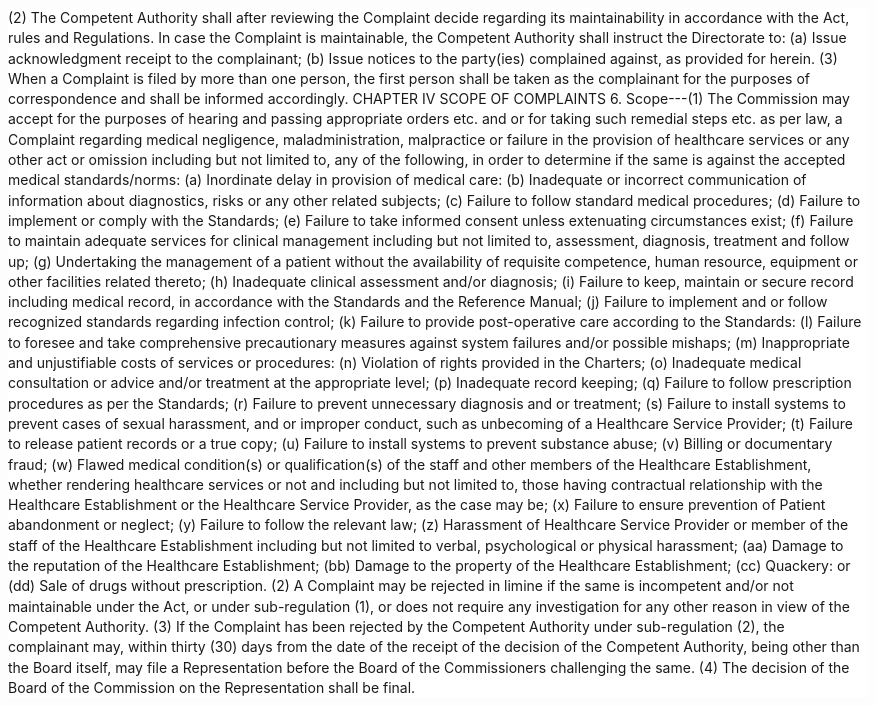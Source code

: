    (2) The Competent Authority shall after reviewing the Complaint decide regarding its maintainability in accordance with the Act, rules and Regulations. In case the Complaint is maintainable, the Competent Authority shall instruct the Directorate to:
   (a) Issue acknowledgment receipt to the complainant;
   (b) Issue notices to the party(ies) complained against, as provided for herein.
   (3) When a Complaint is filed by more than one person, the first person shall be taken as the complainant for the purposes of correspondence and shall be informed accordingly.
   CHAPTER IV SCOPE OF COMPLAINTS
6. Scope---(1) The Commission may accept for the purposes of hearing and passing appropriate orders etc. and or for taking such remedial steps etc. as per law, a Complaint regarding medical negligence, maladministration, malpractice or failure in the provision of healthcare services or any other act or omission including but not limited to, any of the following, in order to determine if the same is against the accepted medical standards/norms:
   (a) Inordinate delay in provision of medical care:
   (b) Inadequate or incorrect communication of information about diagnostics, risks or any other related subjects;
   (c) Failure to follow standard medical procedures;
   (d) Failure to implement or comply with the Standards;
   (e) Failure to take informed consent unless extenuating circumstances exist;
   (f) Failure to maintain adequate services for clinical management including but not limited to, assessment, diagnosis, treatment and follow up;
   (g) Undertaking the management of a patient without the availability of requisite competence, human resource, equipment or other facilities related thereto;
   (h) Inadequate clinical assessment and/or diagnosis;
   (i) Failure to keep, maintain or secure record including medical record, in accordance with the Standards and the Reference Manual;
   (j) Failure to implement and or follow recognized standards regarding infection control;
   (k) Failure to provide post-operative care according to the Standards:
   (l) Failure to foresee and take comprehensive precautionary measures against system failures and/or possible mishaps;
   (m) Inappropriate and unjustifiable costs of services or procedures:
   (n) Violation of rights provided in the Charters;
   (o) Inadequate medical consultation or advice and/or treatment at the appropriate level;
   (p) Inadequate record keeping;
   (q) Failure to follow prescription procedures as per the Standards;
   (r) Failure to prevent unnecessary diagnosis and or treatment;
   (s) Failure to install systems to prevent cases of sexual harassment, and or improper conduct, such as unbecoming of a Healthcare Service Provider;
   (t) Failure to release patient records or a true copy;
   (u) Failure to install systems to prevent substance abuse;
   (v) Billing or documentary fraud;
   (w) Flawed medical condition(s) or qualification(s) of the staff and other members of the Healthcare Establishment, whether rendering healthcare services or not and including but not limited to, those having contractual relationship with the Healthcare Establishment or the Healthcare Service Provider, as the case may be;
   (x) Failure to ensure prevention of Patient abandonment or neglect;
   (y) Failure to follow the relevant law;
   (z) Harassment of Healthcare Service Provider or member of the staff of the Healthcare Establishment including but not limited to verbal, psychological or physical harassment;
   (aa) Damage to the reputation of the Healthcare Establishment;
   (bb) Damage to the property of the Healthcare Establishment;
   (cc) Quackery: or
   (dd) Sale of drugs without prescription.
   (2) A Complaint may be rejected in limine if the same is incompetent and/or not maintainable under the Act, or under sub-regulation (1), or does not require any investigation for any other reason in view of the Competent Authority.
   (3) If the Complaint has been rejected by the Competent Authority under sub-regulation (2), the complainant may, within thirty (30) days from the date of the receipt of the decision of the Competent Authority, being other than the Board itself, may file a Representation before the Board of the Commissioners challenging the same.
   (4) The decision of the Board of the Commission on the Representation shall be final.